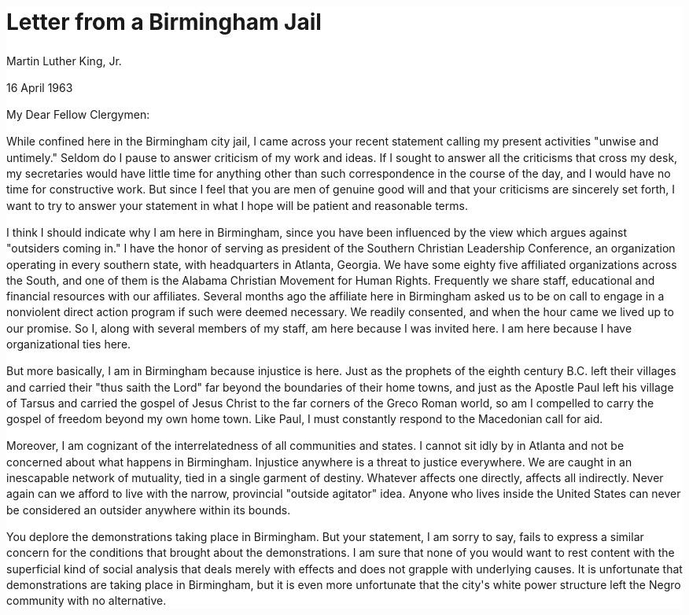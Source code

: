 Letter from a Birmingham Jail
=============================

Martin Luther King, Jr.

16 April 1963

My Dear Fellow Clergymen:

While confined here in the Birmingham city jail, I came across your
recent statement calling my present activities "unwise and untimely."
Seldom do I pause to answer criticism of my work and ideas. If I
sought to answer all the criticisms that cross my desk, my secretaries
would have little time for anything other than such correspondence in
the course of the day, and I would have no time for constructive
work. But since I feel that you are men of genuine good will and that
your criticisms are sincerely set forth, I want to try to answer your
statement in what I hope will be patient and reasonable terms.

I think I should indicate why I am here in Birmingham, since you have
been influenced by the view which argues against "outsiders coming
in." I have the honor of serving as president of the Southern
Christian Leadership Conference, an organization operating in every
southern state, with headquarters in Atlanta, Georgia. We have some
eighty five affiliated organizations across the South, and one of them
is the Alabama Christian Movement for Human Rights. Frequently we
share staff, educational and financial resources with our
affiliates. Several months ago the affiliate here in Birmingham asked
us to be on call to engage in a nonviolent direct action program if
such were deemed necessary. We readily consented, and when the hour
came we lived up to our promise. So I, along with several members of
my staff, am here because I was invited here. I am here because I have
organizational ties here.

But more basically, I am in Birmingham because injustice is here. Just
as the prophets of the eighth century B.C. left their villages and
carried their "thus saith the Lord" far beyond the boundaries of their
home towns, and just as the Apostle Paul left his village of Tarsus
and carried the gospel of Jesus Christ to the far corners of the Greco
Roman world, so am I compelled to carry the gospel of freedom beyond
my own home town. Like Paul, I must constantly respond to the
Macedonian call for aid.

Moreover, I am cognizant of the interrelatedness of all communities
and states. I cannot sit idly by in Atlanta and not be concerned about
what happens in Birmingham. Injustice anywhere is a threat to justice
everywhere. We are caught in an inescapable network of mutuality, tied
in a single garment of destiny. Whatever affects one directly, affects
all indirectly. Never again can we afford to live with the narrow,
provincial "outside agitator" idea. Anyone who lives inside the United
States can never be considered an outsider anywhere within its bounds.

You deplore the demonstrations taking place in Birmingham. But your
statement, I am sorry to say, fails to express a similar concern for
the conditions that brought about the demonstrations. I am sure that
none of you would want to rest content with the superficial kind of
social analysis that deals merely with effects and does not grapple
with underlying causes. It is unfortunate that demonstrations are
taking place in Birmingham, but it is even more unfortunate that the
city's white power structure left the Negro community with no
alternative.
